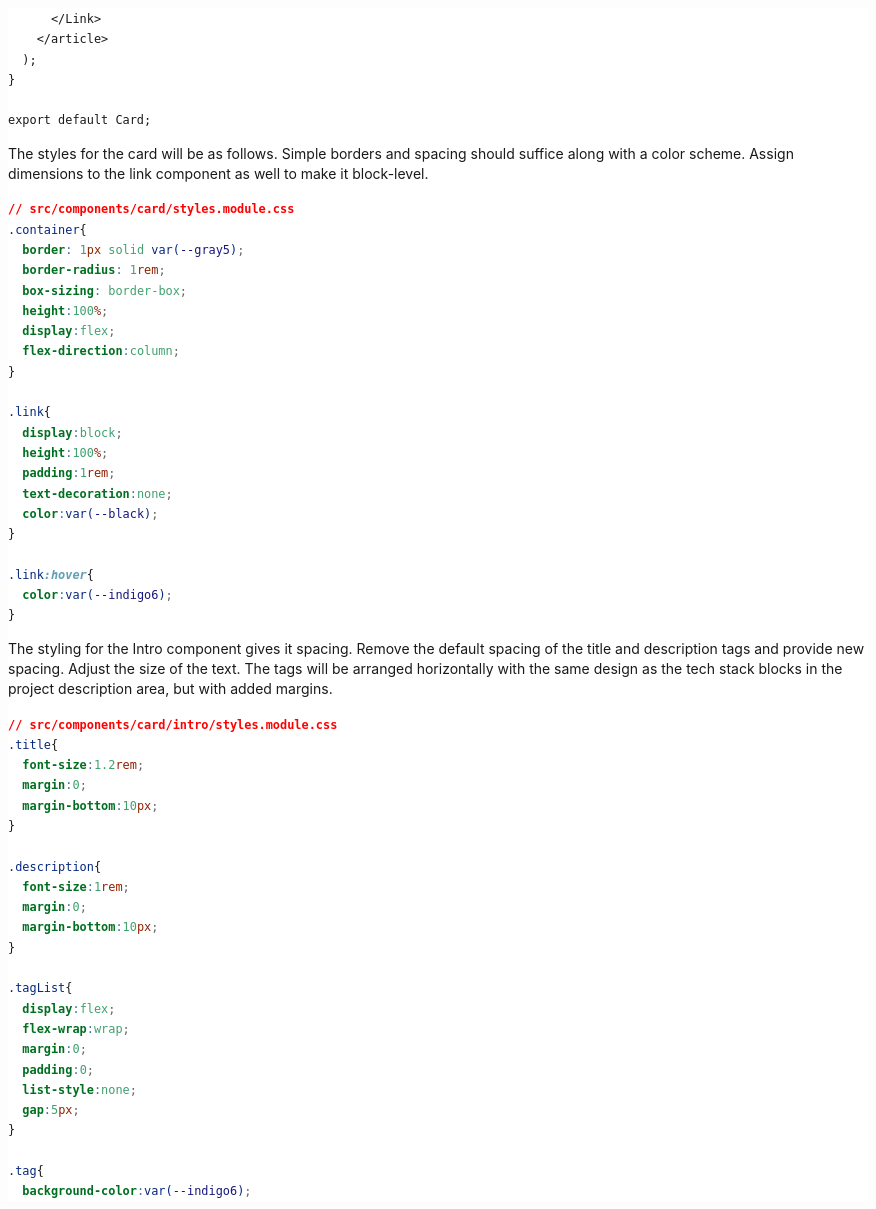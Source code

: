 ```tsx
      </Link>
    </article>
  );
}

export default Card;
```

The styles for the card will be as follows. Simple borders and spacing should suffice along with a color scheme. Assign dimensions to the link component as well to make it block-level.

```css
// src/components/card/styles.module.css
.container{
  border: 1px solid var(--gray5);
  border-radius: 1rem;
  box-sizing: border-box;
  height:100%;
  display:flex;
  flex-direction:column;
}

.link{
  display:block;
  height:100%;
  padding:1rem;
  text-decoration:none;
  color:var(--black);
}

.link:hover{
  color:var(--indigo6);
}
```

The styling for the Intro component gives it spacing. Remove the default spacing of the title and description tags and provide new spacing. Adjust the size of the text. The tags will be arranged horizontally with the same design as the tech stack blocks in the project description area, but with added margins.

```css
// src/components/card/intro/styles.module.css
.title{
  font-size:1.2rem;
  margin:0;
  margin-bottom:10px;
}

.description{
  font-size:1rem;
  margin:0;
  margin-bottom:10px;
}

.tagList{
  display:flex;
  flex-wrap:wrap;
  margin:0;
  padding:0;
  list-style:none;
  gap:5px;
}

.tag{
  background-color:var(--indigo6);
```